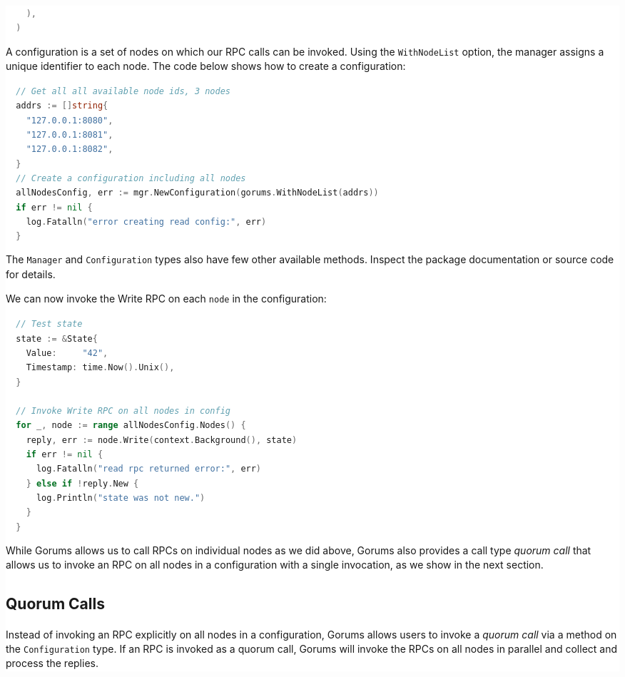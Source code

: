 ```go
    ),
  )
```

A configuration is a set of nodes on which our RPC calls can be invoked.
Using the `WithNodeList` option, the manager assigns a unique identifier to each node.
The code below shows how to create a configuration:

```go
  // Get all all available node ids, 3 nodes
  addrs := []string{
    "127.0.0.1:8080",
    "127.0.0.1:8081",
    "127.0.0.1:8082",
  }
  // Create a configuration including all nodes
  allNodesConfig, err := mgr.NewConfiguration(gorums.WithNodeList(addrs))
  if err != nil {
    log.Fatalln("error creating read config:", err)
  }
```

The `Manager` and `Configuration` types also have few other available methods.
Inspect the package documentation or source code for details.

We can now invoke the Write RPC on each `node` in the configuration:

```go
  // Test state
  state := &State{
    Value:     "42",
    Timestamp: time.Now().Unix(),
  }

  // Invoke Write RPC on all nodes in config
  for _, node := range allNodesConfig.Nodes() {
    reply, err := node.Write(context.Background(), state)
    if err != nil {
      log.Fatalln("read rpc returned error:", err)
    } else if !reply.New {
      log.Println("state was not new.")
    }
  }
```

While Gorums allows us to call RPCs on individual nodes as we did above, Gorums also provides a call type _quorum call_ that allows us to invoke an RPC on all nodes in a configuration with a single invocation, as we show in the next section.

## Quorum Calls

Instead of invoking an RPC explicitly on all nodes in a configuration, Gorums allows users to invoke a _quorum call_ via a method on the `Configuration` type.
If an RPC is invoked as a quorum call, Gorums will invoke the RPCs on all nodes in parallel and collect and process the replies.
